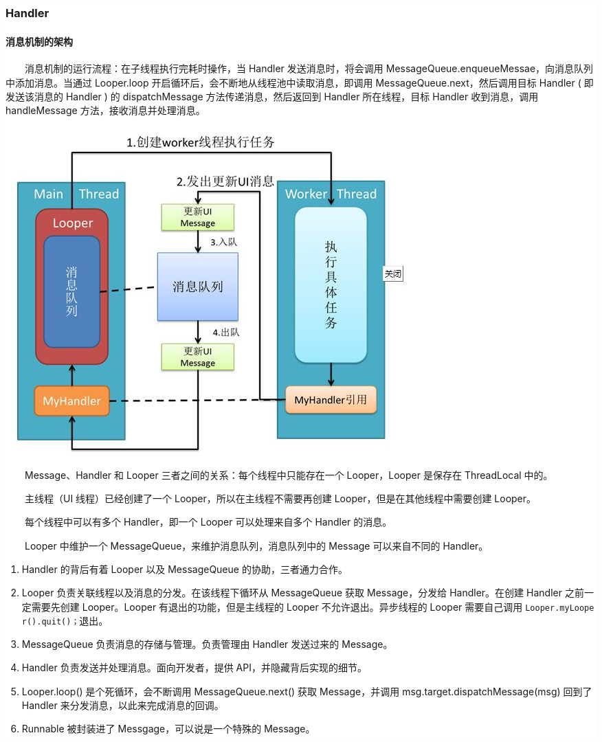 ### Handler

#### 消息机制的架构

　　消息机制的运行流程：在子线程执行完耗时操作，当 Handler 发送消息时，将会调用 MessageQueue.enqueueMessae，向消息队列中添加消息。当通过 Looper.loop 开启循环后，会不断地从线程池中读取消息，即调用 MessageQueue.next，然后调用目标 Handler ( 即发送该消息的 Handler ) 的 dispatchMessage 方法传递消息，然后返回到 Handler 所在线程，目标 Handler 收到消息，调用 handleMessage 方法，接收消息并处理消息。

![](image/消息机制的框架.png)

　　Message、Handler 和 Looper 三者之间的关系：每个线程中只能存在一个 Looper，Looper 是保存在 ThreadLocal 中的。

　　主线程（UI 线程）已经创建了一个 Looper，所以在主线程不需要再创建 Looper，但是在其他线程中需要创建 Looper。

　　每个线程中可以有多个 Handler，即一个 Looper 可以处理来自多个 Handler 的消息。

　　Looper 中维护一个 MessageQueue，来维护消息队列，消息队列中的 Message 可以来自不同的 Handler。

1. Handler 的背后有着 Looper 以及 MessageQueue 的协助，三者通力合作。

2. Looper 负责关联线程以及消息的分发。在该线程下循环从 MessageQueue 获取 Message，分发给 Handler。在创建 Handler 之前一定需要先创建 Looper。Looper 有退出的功能，但是主线程的 Looper 不允许退出。异步线程的 Looper 需要自己调用 `Looper.myLooper().quit()；`退出。

3. MessageQueue 负责消息的存储与管理。负责管理由 Handler 发送过来的 Message。

4. Handler 负责发送并处理消息。面向开发者，提供 API，并隐藏背后实现的细节。

5. Looper.loop() 是个死循环，会不断调用 MessageQueue.next() 获取 Message，并调用 msg.target.dispatchMessage(msg) 回到了 Handler 来分发消息，以此来完成消息的回调。

6. Runnable 被封装进了 Messgage，可以说是一个特殊的 Message。
